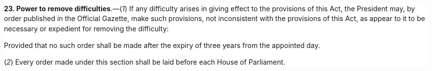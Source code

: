 **23. Power to remove difficulties**.—(*1*) If any difficulty arises in giving effect to the provisions of this Act, the President may, by order published in the Official Gazette, make such provisions, not inconsistent with the provisions of this Act, as appear to it to be necessary or expedient for removing the difficulty:

Provided that no such order shall be made after the expiry of three years from the appointed day.

(*2*) Every order made under this section shall be laid before each House of Parliament.